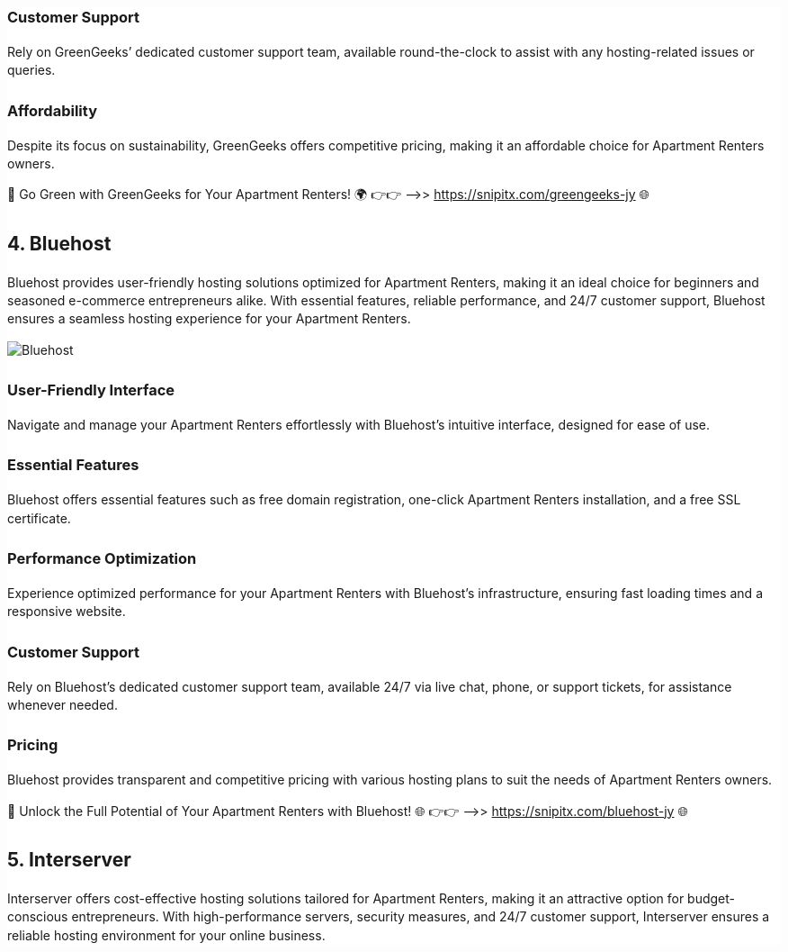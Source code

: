 ### Customer Support
Rely on GreenGeeks’ dedicated customer support team, available round-the-clock to assist with any hosting-related issues or queries.

### Affordability
Despite its focus on sustainability, GreenGeeks offers competitive pricing, making it an affordable choice for Apartment Renters owners.

🌿 Go Green with GreenGeeks for Your Apartment Renters! 🌍
👉👉 -->> https://snipitx.com/greengeeks-jy 🌐

## 4. Bluehost

Bluehost provides user-friendly hosting solutions optimized for Apartment Renters, making it an ideal choice for beginners and seasoned e-commerce entrepreneurs alike. With essential features, reliable performance, and 24/7 customer support, Bluehost ensures a seamless hosting experience for your Apartment Renters.

![Bluehost](https://i.imgur.com/PasFF9E.jpeg "Bluehost Hosting")

### User-Friendly Interface
Navigate and manage your Apartment Renters effortlessly with Bluehost’s intuitive interface, designed for ease of use.

### Essential Features
Bluehost offers essential features such as free domain registration, one-click Apartment Renters installation, and a free SSL certificate.

### Performance Optimization
Experience optimized performance for your Apartment Renters with Bluehost’s infrastructure, ensuring fast loading times and a responsive website.

### Customer Support
Rely on Bluehost’s dedicated customer support team, available 24/7 via live chat, phone, or support tickets, for assistance whenever needed.

### Pricing
Bluehost provides transparent and competitive pricing with various hosting plans to suit the needs of Apartment Renters owners.

🚀 Unlock the Full Potential of Your Apartment Renters with Bluehost! 🌐
👉👉 -->> https://snipitx.com/bluehost-jy 🌐

## 5. Interserver

Interserver offers cost-effective hosting solutions tailored for Apartment Renters, making it an attractive option for budget-conscious entrepreneurs. With high-performance servers, security measures, and 24/7 customer support, Interserver ensures a reliable hosting environment for your online business.
